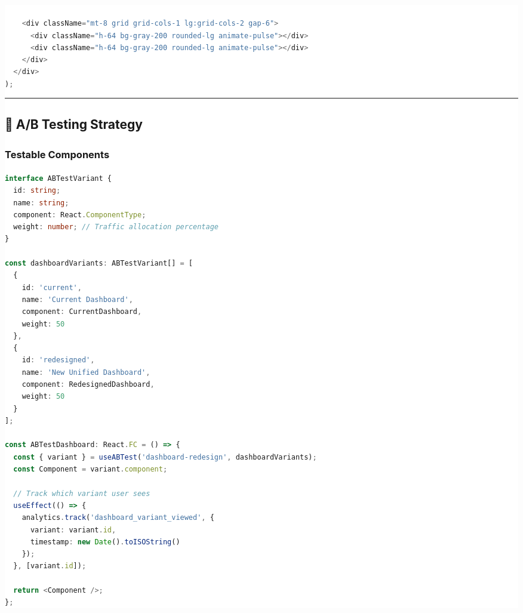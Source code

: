 ```typescript
    
    <div className="mt-8 grid grid-cols-1 lg:grid-cols-2 gap-6">
      <div className="h-64 bg-gray-200 rounded-lg animate-pulse"></div>
      <div className="h-64 bg-gray-200 rounded-lg animate-pulse"></div>
    </div>
  </div>
);
```

---

## 🧪 **A/B Testing Strategy**

### **Testable Components**
```typescript
interface ABTestVariant {
  id: string;
  name: string;
  component: React.ComponentType;
  weight: number; // Traffic allocation percentage
}

const dashboardVariants: ABTestVariant[] = [
  {
    id: 'current',
    name: 'Current Dashboard',
    component: CurrentDashboard,
    weight: 50
  },
  {
    id: 'redesigned',
    name: 'New Unified Dashboard',
    component: RedesignedDashboard,
    weight: 50
  }
];

const ABTestDashboard: React.FC = () => {
  const { variant } = useABTest('dashboard-redesign', dashboardVariants);
  const Component = variant.component;
  
  // Track which variant user sees
  useEffect(() => {
    analytics.track('dashboard_variant_viewed', {
      variant: variant.id,
      timestamp: new Date().toISOString()
    });
  }, [variant.id]);
  
  return <Component />;
};
```
